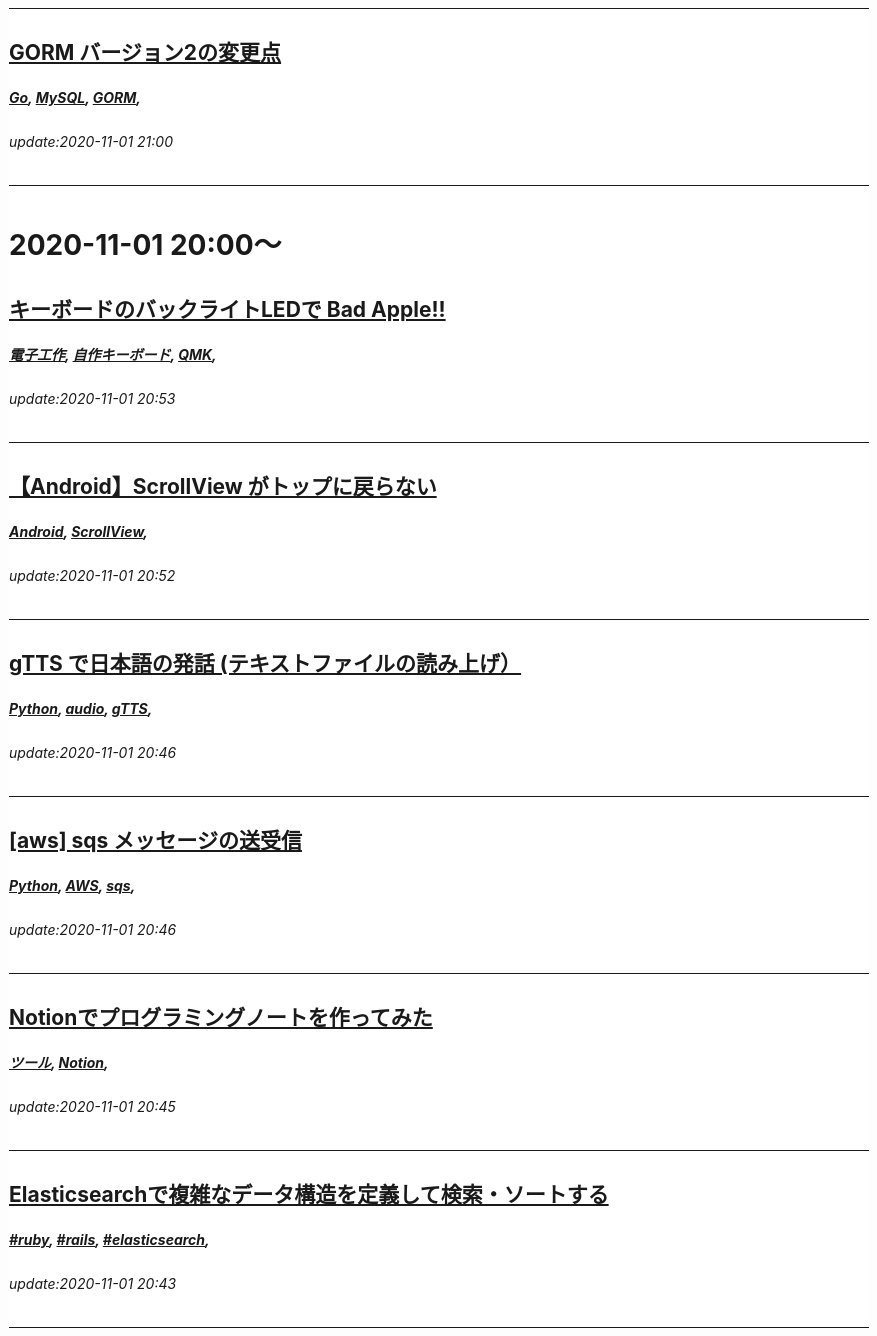 
---
## [GORM バージョン2の変更点](https://qiita.com/Syoitu/items/a6fb856d3033d536fa53)
##### [Go](https://qiita.com/tags/Go), [MySQL](https://qiita.com/tags/MySQL), [GORM](https://qiita.com/tags/GORM), 
###### update:2020-11-01 21:00
---




# 2020-11-01 20:00～
## [キーボードのバックライトLEDで Bad Apple!!](https://qiita.com/TumoiYorozu/items/f6316aaac97ba6c920ba)
##### [電子工作](https://qiita.com/tags/電子工作), [自作キーボード](https://qiita.com/tags/自作キーボード), [QMK](https://qiita.com/tags/QMK), 
###### update:2020-11-01 20:53
---
## [【Android】ScrollView がトップに戻らない](https://qiita.com/u-dai/items/469c134ca980b38d9531)
##### [Android](https://qiita.com/tags/Android), [ScrollView](https://qiita.com/tags/ScrollView), 
###### update:2020-11-01 20:52
---
## [gTTS で日本語の発話 (テキストファイルの読み上げ）](https://qiita.com/ekzemplaro/items/35c51ec1b939b0e62383)
##### [Python](https://qiita.com/tags/Python), [audio](https://qiita.com/tags/audio), [gTTS](https://qiita.com/tags/gTTS), 
###### update:2020-11-01 20:46
---
## [[aws] sqs メッセージの送受信](https://qiita.com/hrtkjm/items/00542a8339e45414c0e1)
##### [Python](https://qiita.com/tags/Python), [AWS](https://qiita.com/tags/AWS), [sqs](https://qiita.com/tags/sqs), 
###### update:2020-11-01 20:46
---
## [Notionでプログラミングノートを作ってみた](https://qiita.com/hacryu_4616/items/29f7ea23f087decbeb57)
##### [ツール](https://qiita.com/tags/ツール), [Notion](https://qiita.com/tags/Notion), 
###### update:2020-11-01 20:45
---
## [Elasticsearchで複雑なデータ構造を定義して検索・ソートする](https://qiita.com/nixiesquid/items/83b647d1aedab7b6331a)
##### [#ruby](https://qiita.com/tags/#ruby), [#rails](https://qiita.com/tags/#rails), [#elasticsearch](https://qiita.com/tags/#elasticsearch), 
###### update:2020-11-01 20:43
---